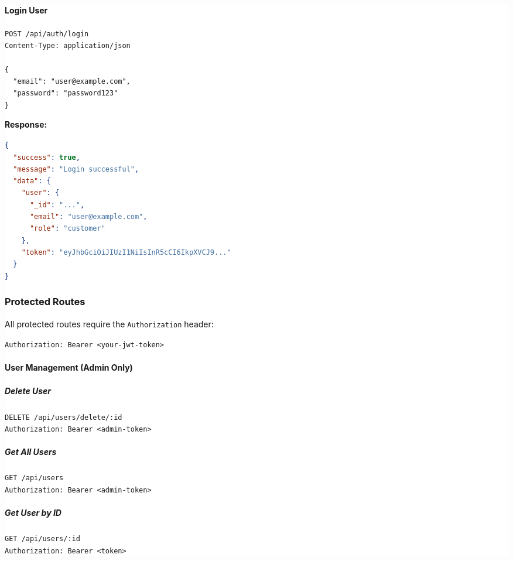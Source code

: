 #### Login User

```http
POST /api/auth/login
Content-Type: application/json

{
  "email": "user@example.com",
  "password": "password123"
}
```

**Response:**

```json
{
  "success": true,
  "message": "Login successful",
  "data": {
    "user": {
      "_id": "...",
      "email": "user@example.com",
      "role": "customer"
    },
    "token": "eyJhbGciOiJIUzI1NiIsInR5cCI6IkpXVCJ9..."
  }
}
```

### Protected Routes

All protected routes require the `Authorization` header:

```http
Authorization: Bearer <your-jwt-token>
```

#### User Management (Admin Only)

##### Delete User

```http
DELETE /api/users/delete/:id
Authorization: Bearer <admin-token>
```

##### Get All Users

```http
GET /api/users
Authorization: Bearer <admin-token>
```

##### Get User by ID

```http
GET /api/users/:id
Authorization: Bearer <token>
```
